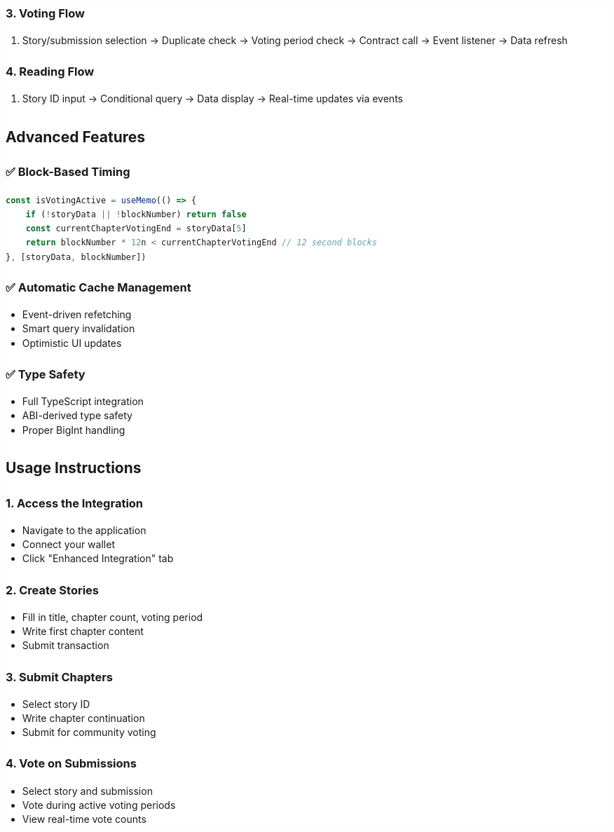 ### 3. **Voting Flow**
1. Story/submission selection → Duplicate check → Voting period check → Contract call → Event listener → Data refresh

### 4. **Reading Flow**
1. Story ID input → Conditional query → Data display → Real-time updates via events

## Advanced Features

### ✅ **Block-Based Timing**
```typescript
const isVotingActive = useMemo(() => {
    if (!storyData || !blockNumber) return false
    const currentChapterVotingEnd = storyData[5]
    return blockNumber * 12n < currentChapterVotingEnd // 12 second blocks
}, [storyData, blockNumber])
```

### ✅ **Automatic Cache Management**
- Event-driven refetching
- Smart query invalidation
- Optimistic UI updates

### ✅ **Type Safety**
- Full TypeScript integration
- ABI-derived type safety
- Proper BigInt handling

## Usage Instructions

### 1. **Access the Integration**
- Navigate to the application
- Connect your wallet
- Click "Enhanced Integration" tab

### 2. **Create Stories**
- Fill in title, chapter count, voting period
- Write first chapter content
- Submit transaction

### 3. **Submit Chapters**
- Select story ID
- Write chapter continuation
- Submit for community voting

### 4. **Vote on Submissions**
- Select story and submission
- Vote during active voting periods
- View real-time vote counts
